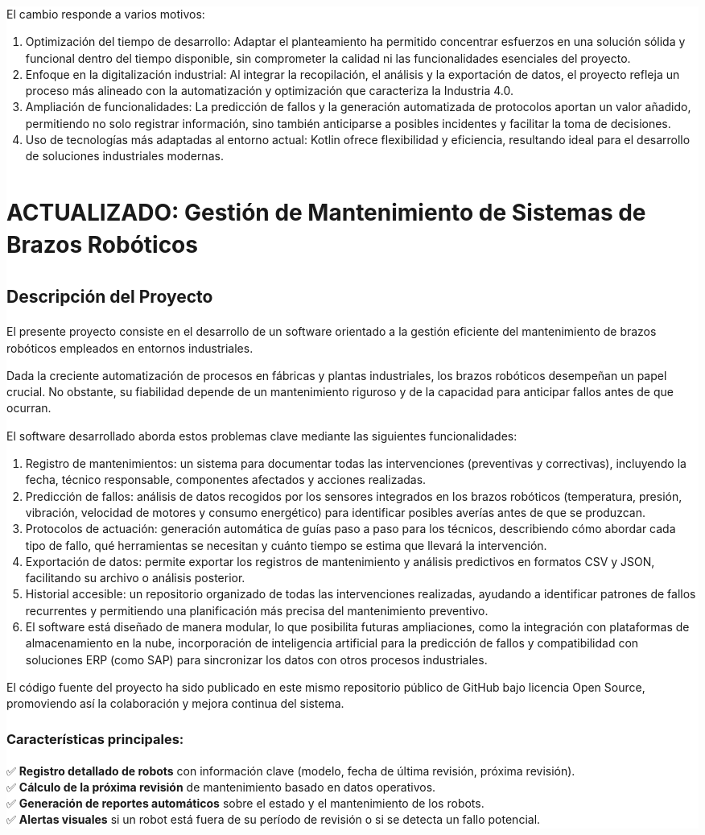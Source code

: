El cambio responde a varios motivos:

1. Optimización del tiempo de desarrollo: Adaptar el planteamiento ha permitido concentrar esfuerzos en una solución sólida y funcional dentro del tiempo disponible, sin comprometer la calidad ni las funcionalidades esenciales del proyecto.
2. Enfoque en la digitalización industrial: Al integrar la recopilación, el análisis y la exportación de datos, el proyecto refleja un proceso más alineado con la automatización y optimización que caracteriza la Industria 4.0.
3. Ampliación de funcionalidades: La predicción de fallos y la generación automatizada de protocolos aportan un valor añadido, permitiendo no solo registrar información, sino también anticiparse a posibles incidentes y facilitar la toma de decisiones.
4. Uso de tecnologías más adaptadas al entorno actual: Kotlin ofrece flexibilidad y eficiencia, resultando ideal para el desarrollo de soluciones industriales modernas.

# ACTUALIZADO: Gestión de Mantenimiento de Sistemas de Brazos Robóticos

## Descripción del Proyecto

El presente proyecto consiste en el desarrollo de un software orientado a la gestión eficiente del mantenimiento de brazos robóticos empleados en entornos industriales.

Dada la creciente automatización de procesos en fábricas y plantas industriales, los brazos robóticos desempeñan un papel crucial. No obstante, su fiabilidad depende de un mantenimiento riguroso y de la capacidad para anticipar fallos antes de que ocurran.

El software desarrollado aborda estos problemas clave mediante las siguientes funcionalidades:

1. Registro de mantenimientos: un sistema para documentar todas las intervenciones (preventivas y correctivas), incluyendo la fecha, técnico responsable, componentes afectados y acciones realizadas.
2. Predicción de fallos: análisis de datos recogidos por los sensores integrados en los brazos robóticos (temperatura, presión, vibración, velocidad de motores y consumo energético) para identificar posibles averías antes de que se produzcan.
3. Protocolos de actuación: generación automática de guías paso a paso para los técnicos, describiendo cómo abordar cada tipo de fallo, qué herramientas se necesitan y cuánto tiempo se estima que llevará la intervención.
4. Exportación de datos: permite exportar los registros de mantenimiento y análisis predictivos en formatos CSV y JSON, facilitando su archivo o análisis posterior.
5. Historial accesible: un repositorio organizado de todas las intervenciones realizadas, ayudando a identificar patrones de fallos recurrentes y permitiendo una planificación más precisa del mantenimiento preventivo.
6. El software está diseñado de manera modular, lo que posibilita futuras ampliaciones, como la integración con plataformas de almacenamiento en la nube, incorporación de inteligencia artificial para la predicción de fallos y compatibilidad con soluciones ERP (como SAP) para sincronizar los datos con otros procesos industriales.

El código fuente del proyecto ha sido publicado en este mismo repositorio público de GitHub bajo licencia Open Source, promoviendo así la colaboración y mejora continua del sistema.

### Características principales:

✅ **Registro detallado de robots** con información clave (modelo, fecha de última revisión, próxima revisión).  
✅ **Cálculo de la próxima revisión** de mantenimiento basado en datos operativos.  
✅ **Generación de reportes automáticos** sobre el estado y el mantenimiento de los robots.  
✅ **Alertas visuales** si un robot está fuera de su período de revisión o si se detecta un fallo potencial.  
